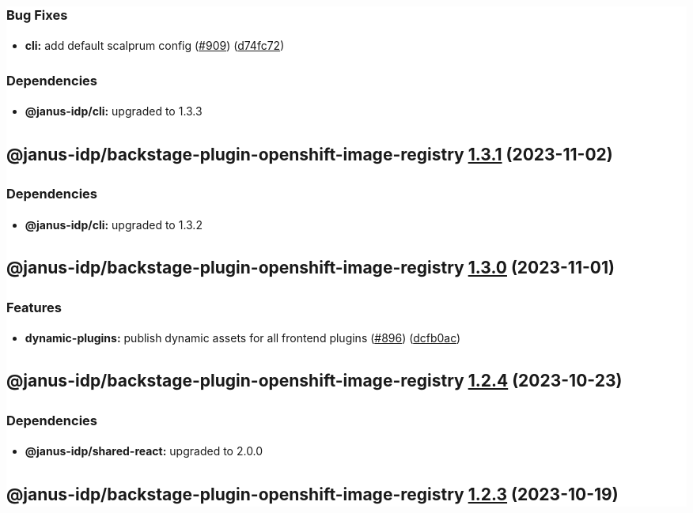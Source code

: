 
### Bug Fixes

* **cli:** add default scalprum config ([#909](https://github.com/janus-idp/backstage-plugins/issues/909)) ([d74fc72](https://github.com/janus-idp/backstage-plugins/commit/d74fc72ab7e0a843da047c7b6570d8a6fbc068e1))



### Dependencies

* **@janus-idp/cli:** upgraded to 1.3.3

## @janus-idp/backstage-plugin-openshift-image-registry [1.3.1](https://github.com/janus-idp/backstage-plugins/compare/@janus-idp/backstage-plugin-openshift-image-registry@1.3.0...@janus-idp/backstage-plugin-openshift-image-registry@1.3.1) (2023-11-02)



### Dependencies

* **@janus-idp/cli:** upgraded to 1.3.2

## @janus-idp/backstage-plugin-openshift-image-registry [1.3.0](https://github.com/janus-idp/backstage-plugins/compare/@janus-idp/backstage-plugin-openshift-image-registry@1.2.4...@janus-idp/backstage-plugin-openshift-image-registry@1.3.0) (2023-11-01)


### Features

* **dynamic-plugins:** publish dynamic assets for all frontend plugins ([#896](https://github.com/janus-idp/backstage-plugins/issues/896)) ([dcfb0ac](https://github.com/janus-idp/backstage-plugins/commit/dcfb0ac56769c82f6b8b2cef2726251e0b60c375))

## @janus-idp/backstage-plugin-openshift-image-registry [1.2.4](https://github.com/janus-idp/backstage-plugins/compare/@janus-idp/backstage-plugin-openshift-image-registry@1.2.3...@janus-idp/backstage-plugin-openshift-image-registry@1.2.4) (2023-10-23)



### Dependencies

* **@janus-idp/shared-react:** upgraded to 2.0.0

## @janus-idp/backstage-plugin-openshift-image-registry [1.2.3](https://github.com/janus-idp/backstage-plugins/compare/@janus-idp/backstage-plugin-openshift-image-registry@1.2.2...@janus-idp/backstage-plugin-openshift-image-registry@1.2.3) (2023-10-19)
